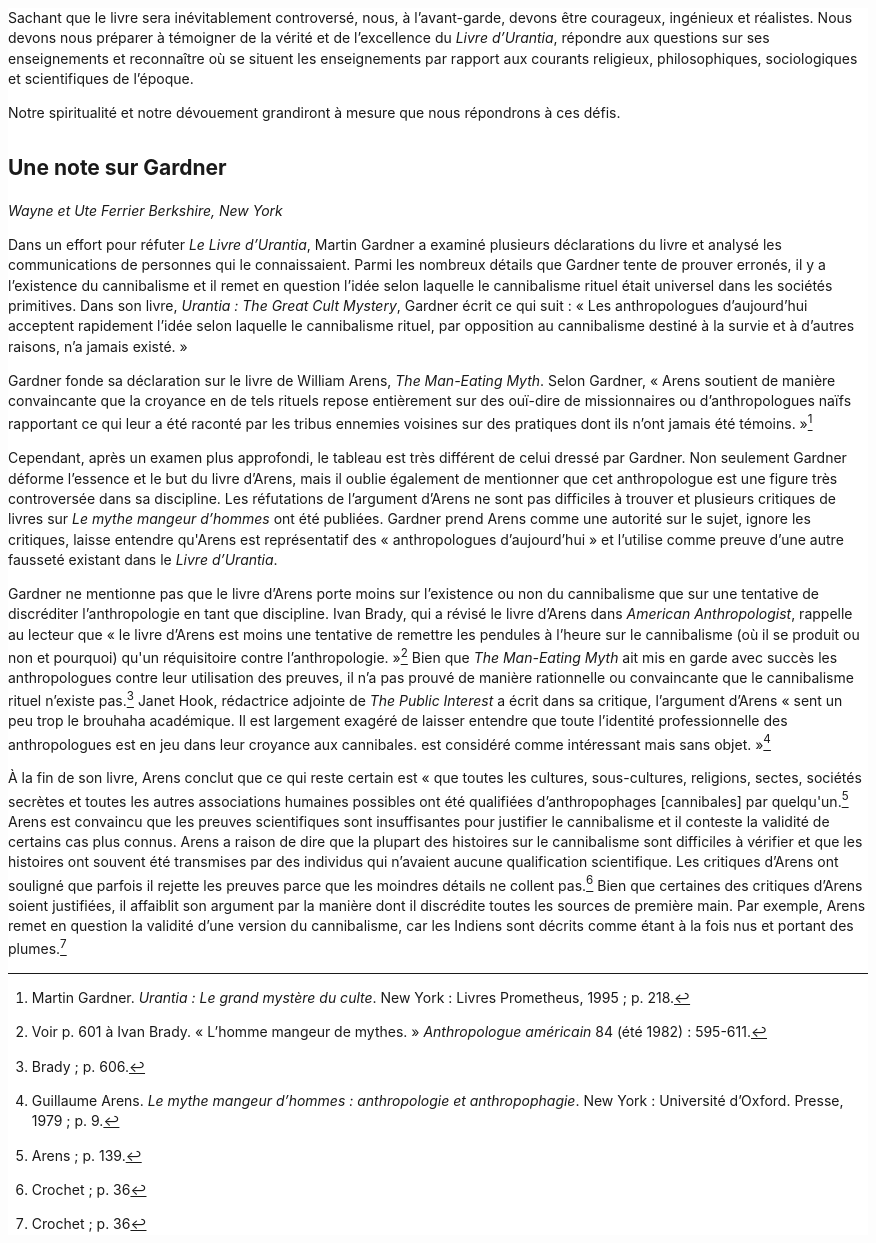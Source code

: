 Sachant que le livre sera inévitablement controversé, nous, à l’avant-garde, devons être courageux, ingénieux et réalistes. Nous devons nous préparer à témoigner de la vérité et de l’excellence du _Livre d’Urantia_, répondre aux questions sur ses enseignements et reconnaître où se situent les enseignements par rapport aux courants religieux, philosophiques, sociologiques et scientifiques de l’époque.

Notre spiritualité et notre dévouement grandiront à mesure que nous répondrons à ces défis.

## Une note sur Gardner

_Wayne et Ute Ferrier_
_Berkshire, New York_

Dans un effort pour réfuter _Le Livre d’Urantia_, Martin Gardner a examiné plusieurs déclarations du livre et analysé les communications de personnes qui le connaissaient. Parmi les nombreux détails que Gardner tente de prouver erronés, il y a l’existence du cannibalisme et il remet en question l’idée selon laquelle le cannibalisme rituel était universel dans les sociétés primitives. Dans son livre, _Urantia : The Great Cult Mystery_, Gardner écrit ce qui suit : « Les anthropologues d’aujourd’hui acceptent rapidement l’idée selon laquelle le cannibalisme rituel, par opposition au cannibalisme destiné à la survie et à d’autres raisons, n’a jamais existé. »

Gardner fonde sa déclaration sur le livre de William Arens, _The Man-Eating Myth_. Selon Gardner, « Arens soutient de manière convaincante que la croyance en de tels rituels repose entièrement sur des ouï-dire de missionnaires ou d’anthropologues naïfs rapportant ce qui leur a été raconté par les tribus ennemies voisines sur des pratiques dont ils n’ont jamais été témoins. »[^1]

Cependant, après un examen plus approfondi, le tableau est très différent de celui dressé par Gardner. Non seulement Gardner déforme l’essence et le but du livre d’Arens, mais il oublie également de mentionner que cet anthropologue est une figure très controversée dans sa discipline. Les réfutations de l’argument d’Arens ne sont pas difficiles à trouver et plusieurs critiques de livres sur _Le mythe mangeur d’hommes_ ont été publiées. Gardner prend Arens comme une autorité sur le sujet, ignore les critiques, laisse entendre qu'Arens est représentatif des « anthropologues d’aujourd’hui » et l’utilise comme preuve d’une autre fausseté existant dans le _Livre d’Urantia_.

Gardner ne mentionne pas que le livre d’Arens porte moins sur l’existence ou non du cannibalisme que sur une tentative de discréditer l’anthropologie en tant que discipline. Ivan Brady, qui a révisé le livre d’Arens dans _American Anthropologist_, rappelle au lecteur que « le livre d’Arens est moins une tentative de remettre les pendules à l’heure sur le cannibalisme (où il se produit ou non et pourquoi) qu'un réquisitoire contre l’anthropologie. »[^2] Bien que _The Man-Eating Myth_ ait mis en garde avec succès les anthropologues contre leur utilisation des preuves, il n’a pas prouvé de manière rationnelle ou convaincante que le cannibalisme rituel n’existe pas.[^3] Janet Hook, rédactrice adjointe de _The Public Interest_ a écrit dans sa critique, l’argument d’Arens « sent un peu trop le brouhaha académique. Il est largement exagéré de laisser entendre que toute l’identité professionnelle des anthropologues est en jeu dans leur croyance aux cannibales. est considéré comme intéressant mais sans objet. »[^5]

À la fin de son livre, Arens conclut que ce qui reste certain est « que toutes les cultures, sous-cultures, religions, sectes, sociétés secrètes et toutes les autres associations humaines possibles ont été qualifiées d’anthropophages [cannibales] par quelqu'un.[^6] Arens est convaincu que les preuves scientifiques sont insuffisantes pour justifier le cannibalisme et il conteste la validité de certains cas plus connus. Arens a raison de dire que la plupart des histoires sur le cannibalisme sont difficiles à vérifier et que les histoires ont souvent été transmises par des individus qui n’avaient aucune qualification scientifique. Les critiques d’Arens ont souligné que parfois il rejette les preuves parce que les moindres détails ne collent pas.[^7] Bien que certaines des critiques d’Arens soient justifiées, il affaiblit son argument par la manière dont il discrédite toutes les sources de première main. Par exemple, Arens remet en question la validité d’une version du cannibalisme, car les Indiens sont décrits comme étant à la fois nus et portant des plumes.[^8]


[^1]: Martin Gardner. _Urantia : Le grand mystère du culte_. New York : Livres Prometheus, 1995 ; p. 218.
[^2]: Voir p. 601 à Ivan Brady. « L’homme mangeur de mythes. » _Anthropologue américain_ 84 (été 1982) : 595-611.
[^3]: Brady ; p. 606.
[^4]: « Janet Crochet. « Le mythe mangeur d’hommes. » _Nouvelle République_ 181 (1er septembre 1979) : 36.
[^5]: Guillaume Arens. _Le mythe mangeur d’hommes : anthropologie et anthropophagie_. New York : Université d’Oxford. Presse, 1979 ; p. 9.
[^6]: Arens ; p. 139.
[^7]: Crochet ; p. 36
[^8]: Crochet ; p. 36
[^9]: Brady ; p. 598.
[^10]: Arens ; p. 181.
[^11]: Arens ; p. 139.
[^12]: Doyen R. Snow. Les Iroquois. Oxford, Royaume-Uni : Blackwell, 1994 ; p. 60.